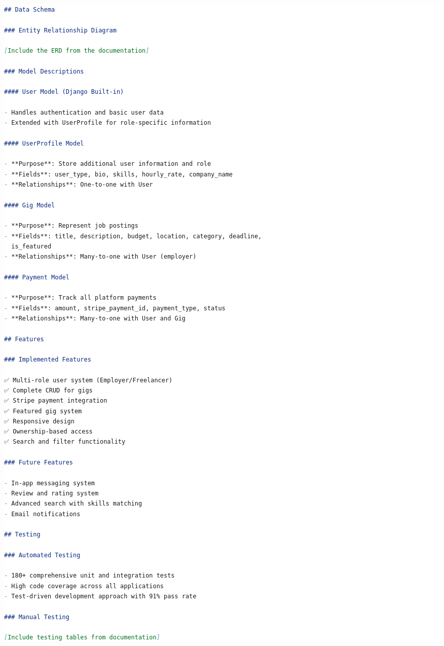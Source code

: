 ```markdown
## Data Schema

### Entity Relationship Diagram

[Include the ERD from the documentation]

### Model Descriptions

#### User Model (Django Built-in)

- Handles authentication and basic user data
- Extended with UserProfile for role-specific information

#### UserProfile Model

- **Purpose**: Store additional user information and role
- **Fields**: user_type, bio, skills, hourly_rate, company_name
- **Relationships**: One-to-one with User

#### Gig Model

- **Purpose**: Represent job postings
- **Fields**: title, description, budget, location, category, deadline,
  is_featured
- **Relationships**: Many-to-one with User (employer)

#### Payment Model

- **Purpose**: Track all platform payments
- **Fields**: amount, stripe_payment_id, payment_type, status
- **Relationships**: Many-to-one with User and Gig

## Features

### Implemented Features

✅ Multi-role user system (Employer/Freelancer)
✅ Complete CRUD for gigs
✅ Stripe payment integration
✅ Featured gig system
✅ Responsive design
✅ Ownership-based access
✅ Search and filter functionality

### Future Features

- In-app messaging system
- Review and rating system
- Advanced search with skills matching
- Email notifications

## Testing

### Automated Testing

- 180+ comprehensive unit and integration tests
- High code coverage across all applications
- Test-driven development approach with 91% pass rate

### Manual Testing

[Include testing tables from documentation]

```